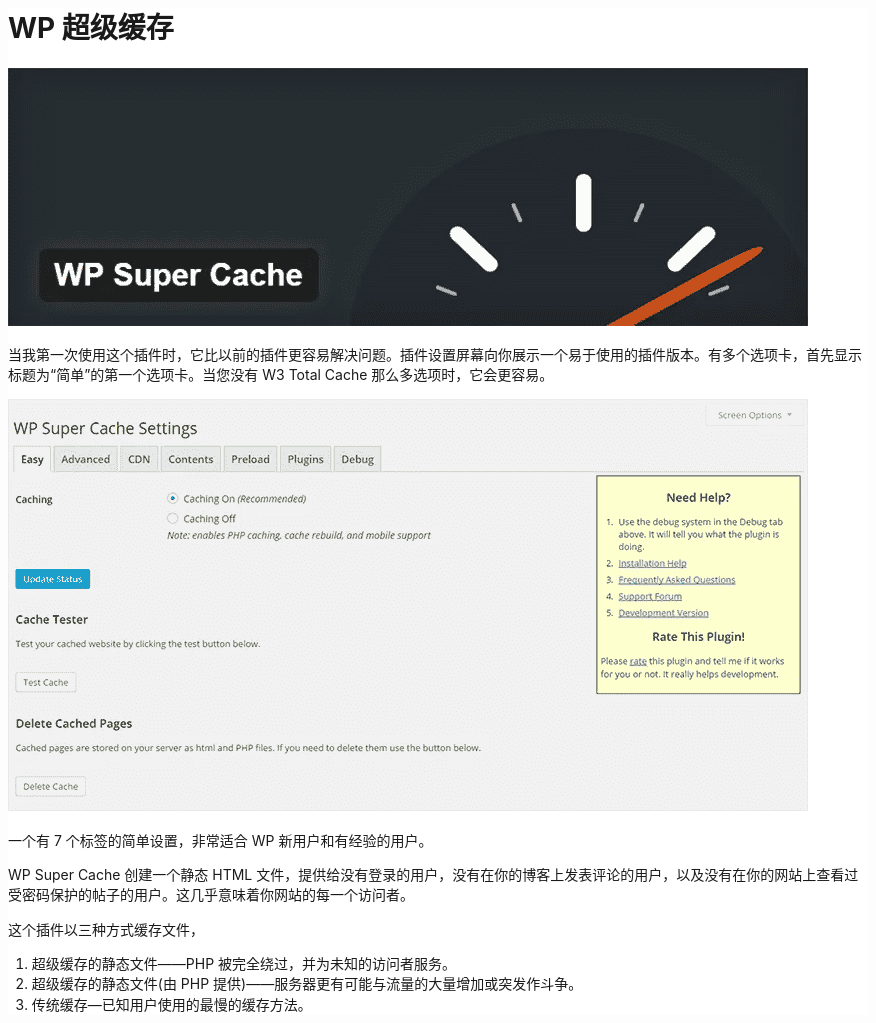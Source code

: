 # WP 超级缓存

![](img/8a79b8a71f5e35fb8bd4544ec86e17ea.png)

当我第一次使用这个插件时，它比以前的插件更容易解决问题。插件设置屏幕向你展示一个易于使用的插件版本。有多个选项卡，首先显示标题为“简单”的第一个选项卡。当您没有 W3 Total Cache 那么多选项时，它会更容易。

![](img/d25dae27a4e9f1751ba940a59a7c298d.png)

一个有 7 个标签的简单设置，非常适合 WP 新用户和有经验的用户。

WP Super Cache 创建一个静态 HTML 文件，提供给没有登录的用户，没有在你的博客上发表评论的用户，以及没有在你的网站上查看过受密码保护的帖子的用户。这几乎意味着你网站的每一个访问者。

这个插件以三种方式缓存文件，

1.  超级缓存的静态文件——PHP 被完全绕过，并为未知的访问者服务。
2.  超级缓存的静态文件(由 PHP 提供)——服务器更有可能与流量的大量增加或突发作斗争。
3.  传统缓存—已知用户使用的最慢的缓存方法。
